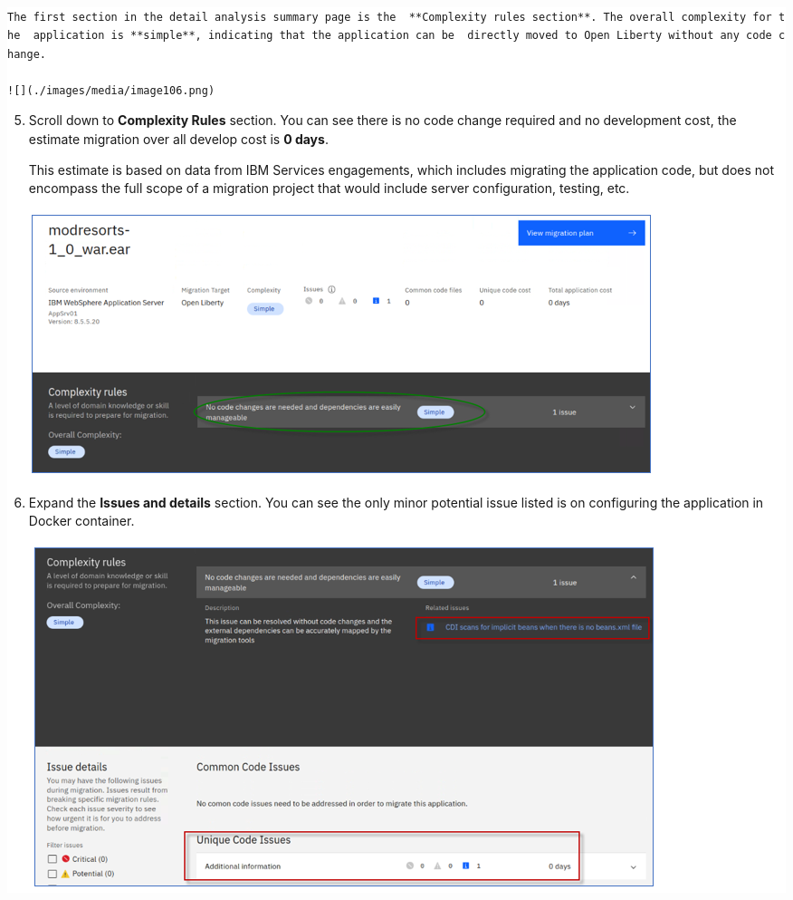 
    The first section in the detail analysis summary page is the  **Complexity rules section**. The overall complexity for the  application is **simple**, indicating that the application can be  directly moved to Open Liberty without any code change.
 
    ![](./images/media/image106.png)

5.  Scroll down to **Complexity Rules** section. You can see there is no
    code change required and no development cost, the estimate migration
    over all develop cost is **0 days**.

    This estimate is based on data from IBM Services engagements, which  includes migrating the application code, but does not encompass the  full scope of a migration project that would include server  configuration, testing, etc.
 
    ![](./images/media/image42.png)

6.  Expand the **Issues and details** section. You can see the only
    minor potential issue listed is on configuring the application in
    Docker container.

    ![](./images/media/image43.png)
